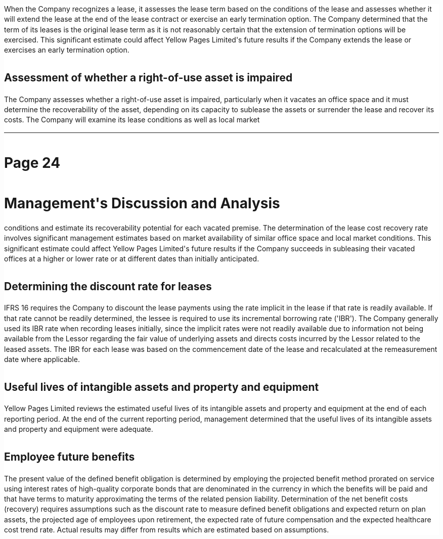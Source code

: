 When the Company recognizes a lease, it assesses the lease term based on the conditions of the lease and assesses whether it will extend the lease at the end of the lease contract or exercise an early termination option. The Company determined that the term of its leases is the original lease term as it is not reasonably certain that the extension of termination options will be exercised. This significant estimate could affect Yellow Pages Limited's future results if the Company extends the lease or exercises an early termination option.


## Assessment of whether a right-of-use asset is impaired

The Company assesses whether a right-of-use asset is impaired, particularly when it vacates an office space and it must determine the recoverability of the asset, depending on its capacity to sublease the assets or surrender the lease and recover its costs. The Company will examine its lease conditions as well as local market

---

# Page 24

# Management's Discussion and Analysis

conditions and estimate its recoverability potential for each vacated premise. The determination of the lease cost recovery rate involves significant management estimates based on market availability of similar office space and local market conditions. This significant estimate could affect Yellow Pages Limited's future results if the Company succeeds in subleasing their vacated offices at a higher or lower rate or at different dates than initially anticipated.


## Determining the discount rate for leases

IFRS 16 requires the Company to discount the lease payments using the rate implicit in the lease if that rate is readily available. If that rate cannot be readily determined, the lessee is required to use its incremental borrowing rate ('IBR'). The Company generally used its IBR rate when recording leases initially, since the implicit rates were not readily available due to information not being available from the Lessor regarding the fair value of underlying assets and directs costs incurred by the Lessor related to the leased assets. The IBR for each lease was based on the commencement date of the lease and recalculated at the remeasurement date where applicable.


## Useful lives of intangible assets and property and equipment

Yellow Pages Limited reviews the estimated useful lives of its intangible assets and property and equipment at the end of each reporting period. At the end of the current reporting period, management determined that the useful lives of its intangible assets and property and equipment were adequate.


## Employee future benefits

The present value of the defined benefit obligation is determined by employing the projected benefit method prorated on service using interest rates of high-quality corporate bonds that are denominated in the currency in which the benefits will be paid and that have terms to maturity approximating the terms of the related pension liability. Determination of the net benefit costs (recovery) requires assumptions such as the discount rate to measure defined benefit obligations and expected return on plan assets, the projected age of employees upon retirement, the expected rate of future compensation and the expected healthcare cost trend rate. Actual results may differ from results which are estimated based on assumptions.
